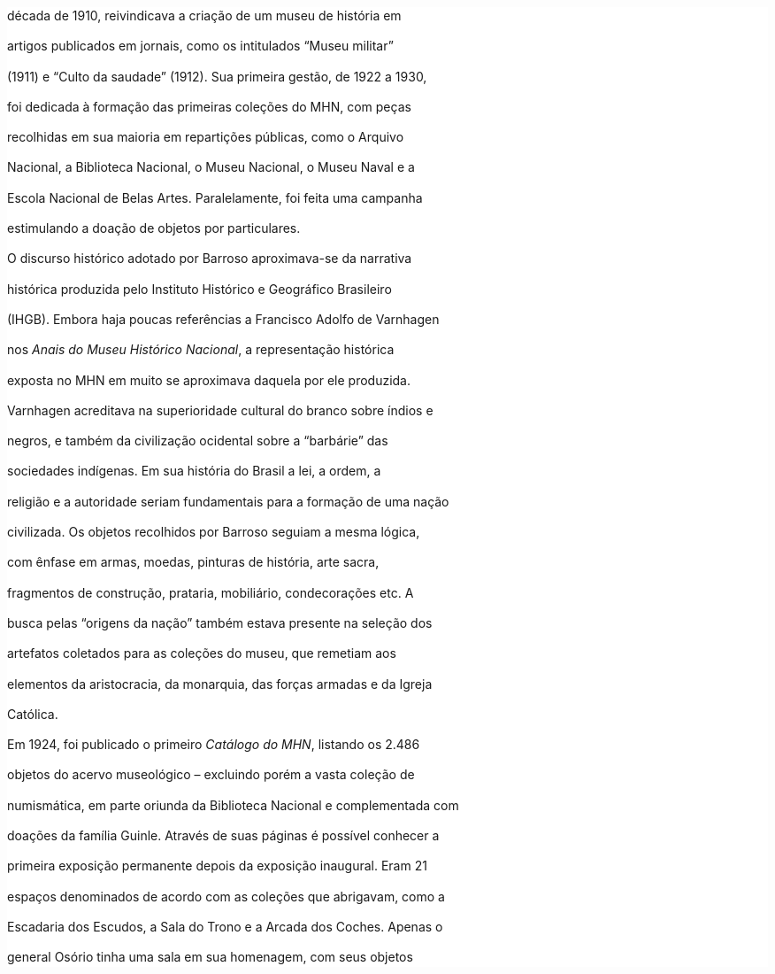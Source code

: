 década de 1910, reivindicava a criação de um museu de história em

artigos publicados em jornais, como os intitulados “Museu militar”

(1911) e “Culto da saudade” (1912). Sua primeira gestão, de 1922 a 1930,

foi dedicada à formação das primeiras coleções do MHN, com peças

recolhidas em sua maioria em repartições públicas, como o Arquivo

Nacional, a Biblioteca Nacional, o Museu Nacional, o Museu Naval e a

Escola Nacional de Belas Artes. Paralelamente, foi feita uma campanha

estimulando a doação de objetos por particulares.



O discurso histórico adotado por Barroso aproximava-se da narrativa

histórica produzida pelo Instituto Histórico e Geográfico Brasileiro

(IHGB). Embora haja poucas referências a Francisco Adolfo de Varnhagen

nos *Anais do Museu Histórico Nacional*, a representação histórica

exposta no MHN em muito se aproximava daquela por ele produzida.

Varnhagen acreditava na superioridade cultural do branco sobre índios e

negros, e também da civilização ocidental sobre a “barbárie” das

sociedades indígenas. Em sua história do Brasil a lei, a ordem, a

religião e a autoridade seriam fundamentais para a formação de uma nação

civilizada. Os objetos recolhidos por Barroso seguiam a mesma lógica,

com ênfase em armas, moedas, pinturas de história, arte sacra,

fragmentos de construção, prataria, mobiliário, condecorações etc. A

busca pelas “origens da nação” também estava presente na seleção dos

artefatos coletados para as coleções do museu, que remetiam aos

elementos da aristocracia, da monarquia, das forças armadas e da Igreja

Católica.



Em 1924, foi publicado o primeiro *Catálogo do MHN*, listando os 2.486

objetos do acervo museológico – excluindo porém a vasta coleção de

numismática, em parte oriunda da Biblioteca Nacional e complementada com

doações da família Guinle. Através de suas páginas é possível conhecer a

primeira exposição permanente depois da exposição inaugural. Eram 21

espaços denominados de acordo com as coleções que abrigavam, como a

Escadaria dos Escudos, a Sala do Trono e a Arcada dos Coches. Apenas o

general Osório tinha uma sala em sua homenagem, com seus objetos
